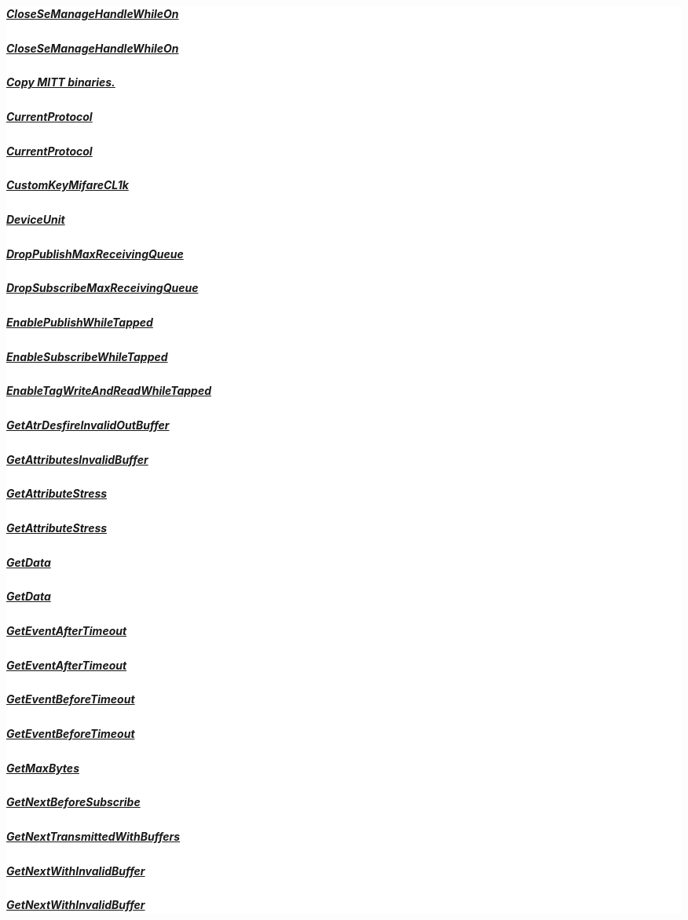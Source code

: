 ##### [CloseSeManageHandleWhileOn](testref/79c00917-f282-45f6-8f14-e198ebe36ea4.md)
##### [CloseSeManageHandleWhileOn](testref/7ae5fda5-33b9-48d5-847f-9b4ae47c03a7.md)
##### [Copy MITT binaries.](testref/76dcd8a5-6bd7-42b1-9b07-474a0e91422c.md)
##### [CurrentProtocol](testref/13ea0597-9468-4ab1-a9d6-a494d1672ed3.md)
##### [CurrentProtocol](testref/102c3ad2-7b6f-459a-947f-a6777c351609.md)
##### [CustomKeyMifareCL1k](testref/41fb23e3-3737-42eb-a9e1-175d13fbd2b0.md)
##### [DeviceUnit](testref/526e9464-8c64-418c-a52d-7c7f04a8cf8a.md)
##### [DropPublishMaxReceivingQueue](testref/a475c223-0cb3-4735-9ed4-108274ff8ed7.md)
##### [DropSubscribeMaxReceivingQueue](testref/dd9a3813-33e9-46e8-bfa3-2bdb889b2936.md)
##### [EnablePublishWhileTapped](testref/a1e78bd9-f450-4be5-91b8-eba7ac721b49.md)
##### [EnableSubscribeWhileTapped](testref/dd3aa507-26d2-41e8-a6f2-e973ce289fa8.md)
##### [EnableTagWriteAndReadWhileTapped](testref/f3d0a2e3-1133-4542-8b28-8867bd472b7f.md)
##### [GetAtrDesfireInvalidOutBuffer](testref/1e150de0-cbe9-4ead-a204-22ae4ad39e01.md)
##### [GetAttributesInvalidBuffer](testref/1950a7cb-3a6f-4fa3-871b-c3263fd62db9.md)
##### [GetAttributeStress](testref/ca0b069f-db8f-4c71-957e-f3bf3f90c6ea.md)
##### [GetAttributeStress](testref/887f5a06-23a1-4187-8643-30b57b582049.md)
##### [GetData](testref/9be92a88-98d7-496e-ac6c-0a59432a89d5.md)
##### [GetData](testref/5da0db76-a2b8-4202-a10c-062027d37756.md)
##### [GetEventAfterTimeout](testref/15388b96-95d8-4d9e-a302-0077851ac595.md)
##### [GetEventAfterTimeout](testref/18b96ee0-6a93-4245-8b7d-3aacb138e7d1.md)
##### [GetEventBeforeTimeout](testref/8e88b6fb-e652-4265-83ce-295f73b098fb.md)
##### [GetEventBeforeTimeout](testref/851db7cd-dd33-4726-8268-54b0fa5c1a1f.md)
##### [GetMaxBytes](testref/fed2dbb1-b567-40a7-b871-80cdcd3716a8.md)
##### [GetNextBeforeSubscribe](testref/789532b1-7431-429b-b8e7-42509d8ffb9f.md)
##### [GetNextTransmittedWithBuffers](testref/c979c303-e8b0-4bfb-a270-7972311b6f17.md)
##### [GetNextWithInvalidBuffer](testref/9c7e61d6-f8fa-48da-ab1e-494457d5d16d.md)
##### [GetNextWithInvalidBuffer](testref/a4167d03-7a24-45d2-b3e4-fdbf9f447bf2.md)